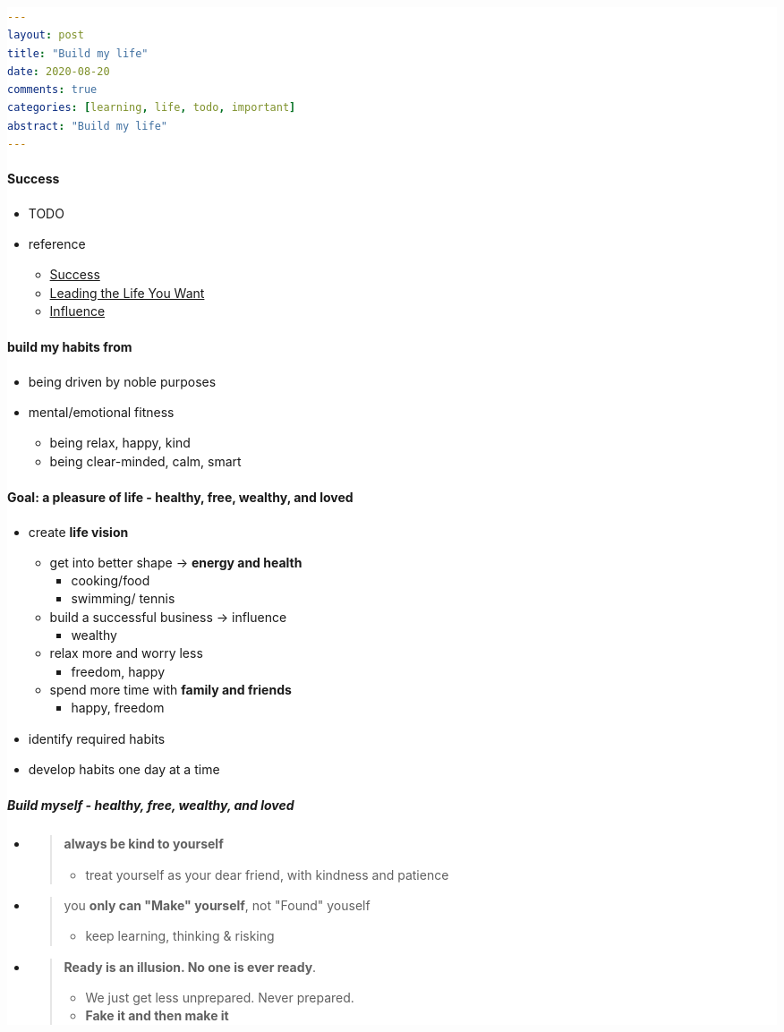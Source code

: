 ```yaml
---
layout: post
title: "Build my life"
date: 2020-08-20
comments: true
categories: [learning, life, todo, important]
abstract: "Build my life"
---
```


#### Success  
* TODO  

* reference  
    - [Success](https://www.coursera.org/learn/wharton-success/home/week/1)  
    - [Leading the Life You Want](https://www.coursera.org/learn/leading-the-life-you-want/home/week/1)  
    - [Influence](https://www.coursera.org/learn/wharton-influence?specialization=wharton-success)  


#### build my habits from <Atomic Habits>  
*  being driven by noble purposes  

* mental/emotional fitness   
    - being relax, happy, kind  
    - being clear-minded, calm, smart  


#### **Goal: a pleasure of life - healthy, free, wealthy, and loved**   
* create **life vision**  
    - get into better shape  -> **energy and health**  
        +  cooking/food     
        +  swimming/ tennis  
    - build a successful business  ->  influence 
        +  wealthy  
    - relax more and worry less 
        +  freedom, happy    
    - spend more time with **family and friends**  
        +  happy, freedom     

* identify required habits  
* develop habits one day at a time  


#####  **Build myself - healthy, free, wealthy, and loved**  
* > **always be kind to yourself**  
    > - treat yourself as your dear friend, with kindness and patience  

* > you **only can "Make" yourself**, not "Found" youself  
    > - keep learning, thinking & risking  

* > **Ready is an illusion. No one is ever ready**.
    > - We just get less unprepared. Never prepared.  
    > - **Fake it and then make it**  
